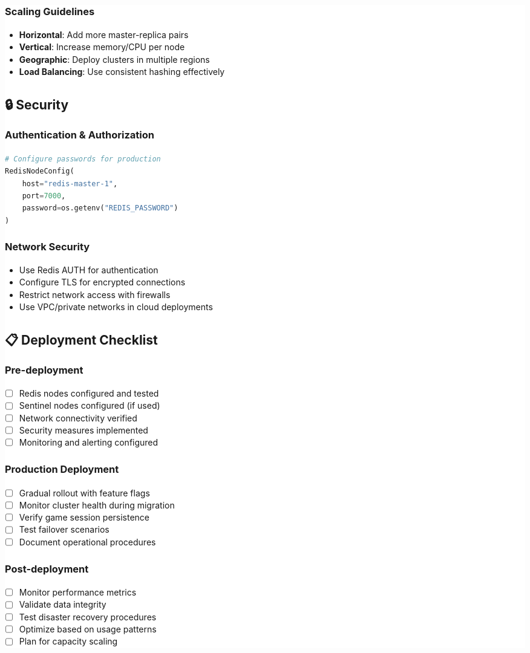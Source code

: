 ### **Scaling Guidelines**

- **Horizontal**: Add more master-replica pairs
- **Vertical**: Increase memory/CPU per node
- **Geographic**: Deploy clusters in multiple regions
- **Load Balancing**: Use consistent hashing effectively

## 🔒 **Security**

### **Authentication & Authorization**

```python
# Configure passwords for production
RedisNodeConfig(
    host="redis-master-1",
    port=7000,
    password=os.getenv("REDIS_PASSWORD")
)
```

### **Network Security**

- Use Redis AUTH for authentication
- Configure TLS for encrypted connections
- Restrict network access with firewalls
- Use VPC/private networks in cloud deployments

## 📋 **Deployment Checklist**

### **Pre-deployment**

- [ ] Redis nodes configured and tested
- [ ] Sentinel nodes configured (if used)
- [ ] Network connectivity verified
- [ ] Security measures implemented
- [ ] Monitoring and alerting configured

### **Production Deployment**

- [ ] Gradual rollout with feature flags
- [ ] Monitor cluster health during migration
- [ ] Verify game session persistence
- [ ] Test failover scenarios
- [ ] Document operational procedures

### **Post-deployment**

- [ ] Monitor performance metrics
- [ ] Validate data integrity
- [ ] Test disaster recovery procedures
- [ ] Optimize based on usage patterns
- [ ] Plan for capacity scaling
